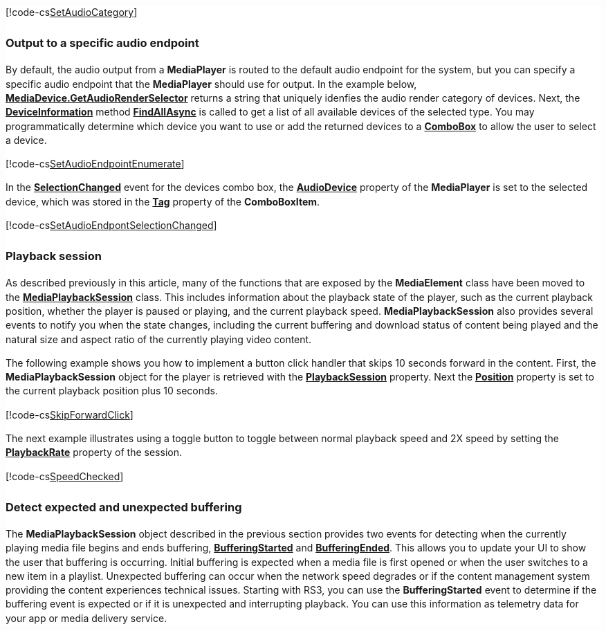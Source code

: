 [!code-cs[SetAudioCategory](./code/MediaPlayer_RS1/cs/MainPage.xaml.cs#SnippetSetAudioCategory)]

### Output to a specific audio endpoint
By default, the audio output from a **MediaPlayer** is routed to the default audio endpoint for the system, but you can specify a specific audio endpoint that the **MediaPlayer** should use for output. In the example below, [**MediaDevice.GetAudioRenderSelector**](https://msdn.microsoft.com/library/windows/apps/Windows.Media.Devices.MediaDevice.GetAudioRenderSelector) returns a string that uniquely idenfies the audio render category of devices. Next, the [**DeviceInformation**](https://msdn.microsoft.com/library/windows/apps/Windows.Devices.Enumeration.DeviceInformation) method [**FindAllAsync**](https://msdn.microsoft.com/library/windows/apps/Windows.Devices.Enumeration.DeviceInformation.FindAllAsync) is called to get a list of all available devices of the selected type. You may programmatically determine which device you want to use or add the returned devices to a [**ComboBox**](https://msdn.microsoft.com/library/windows/apps/Windows.UI.Xaml.Controls.ComboBox) to allow the user to select a device.

[!code-cs[SetAudioEndpointEnumerate](./code/MediaPlayer_RS1/cs/MainPage.xaml.cs#SnippetSetAudioEndpointEnumerate)]

In the [**SelectionChanged**](https://msdn.microsoft.com/library/windows/apps/Windows.UI.Xaml.Controls.Primitives.Selector.SelectionChanged) event for the devices combo box, the [**AudioDevice**](https://msdn.microsoft.com/library/windows/apps/Windows.Media.Playback.MediaPlayer.AudioDevice) property of the **MediaPlayer** is set to the selected device, which was stored in the [**Tag**](https://msdn.microsoft.com/library/windows/apps/Windows.UI.Xaml.FrameworkElement.Tag) property of the **ComboBoxItem**.

[!code-cs[SetAudioEndpontSelectionChanged](./code/MediaPlayer_RS1/cs/MainPage.xaml.cs#SnippetSetAudioEndpontSelectionChanged)]

### Playback session
As described previously in this article, many of the functions that are exposed by the **MediaElement** class have been moved to the [**MediaPlaybackSession**](https://msdn.microsoft.com/library/windows/apps/Windows.Media.Playback.MediaPlaybackSession) class. This includes information about the playback state of the player, such as the current playback position, whether the player is paused or playing, and the current playback speed. **MediaPlaybackSession** also provides several events to notify you when the state changes, including the current buffering and download status of content being played and the natural size and aspect ratio of the currently playing video content.

The following example shows you how to implement a button click handler that skips 10 seconds forward in the content. First, the **MediaPlaybackSession** object for the player is retrieved with the [**PlaybackSession**](https://msdn.microsoft.com/library/windows/apps/Windows.Media.Playback.MediaPlayer.PlaybackSession) property. Next the [**Position**](https://msdn.microsoft.com/library/windows/apps/Windows.Media.Playback.MediaPlaybackSession.Position) property is set to the current playback position plus 10 seconds.

[!code-cs[SkipForwardClick](./code/MediaPlayer_RS1/cs/MainPage.xaml.cs#SnippetSkipForwardClick)]

The next example illustrates using a toggle button to toggle between normal playback speed and 2X speed by setting the [**PlaybackRate**](https://msdn.microsoft.com/library/windows/apps/Windows.Media.Playback.MediaPlaybackSession.PlaybackRate) property of the session.

[!code-cs[SpeedChecked](./code/MediaPlayer_RS1/cs/MainPage.xaml.cs#SnippetSpeedChecked)]

### Detect expected and unexpected buffering
The **MediaPlaybackSession** object described in the previous section provides two events for detecting when the currently playing media file begins and ends buffering, **[BufferingStarted](https://docs.microsoft.com/uwp/api/windows.media.playback.mediaplaybacksession.BufferingStarted)** and **[BufferingEnded](https://docs.microsoft.com/uwp/api/windows.media.playback.mediaplaybacksession.BufferingEnded)**. This allows you to update your UI to show the user that buffering is occurring. Initial buffering is expected when a media file is first opened or when the user switches to a new item in a playlist. Unexpected buffering can occur when the network speed degrades or if the content management system providing the content experiences technical issues. Starting with RS3, you can use the **BufferingStarted** event to determine if the buffering event is expected or if it is unexpected and interrupting playback. You can use this information as telemetry data for your app or media delivery service. 
